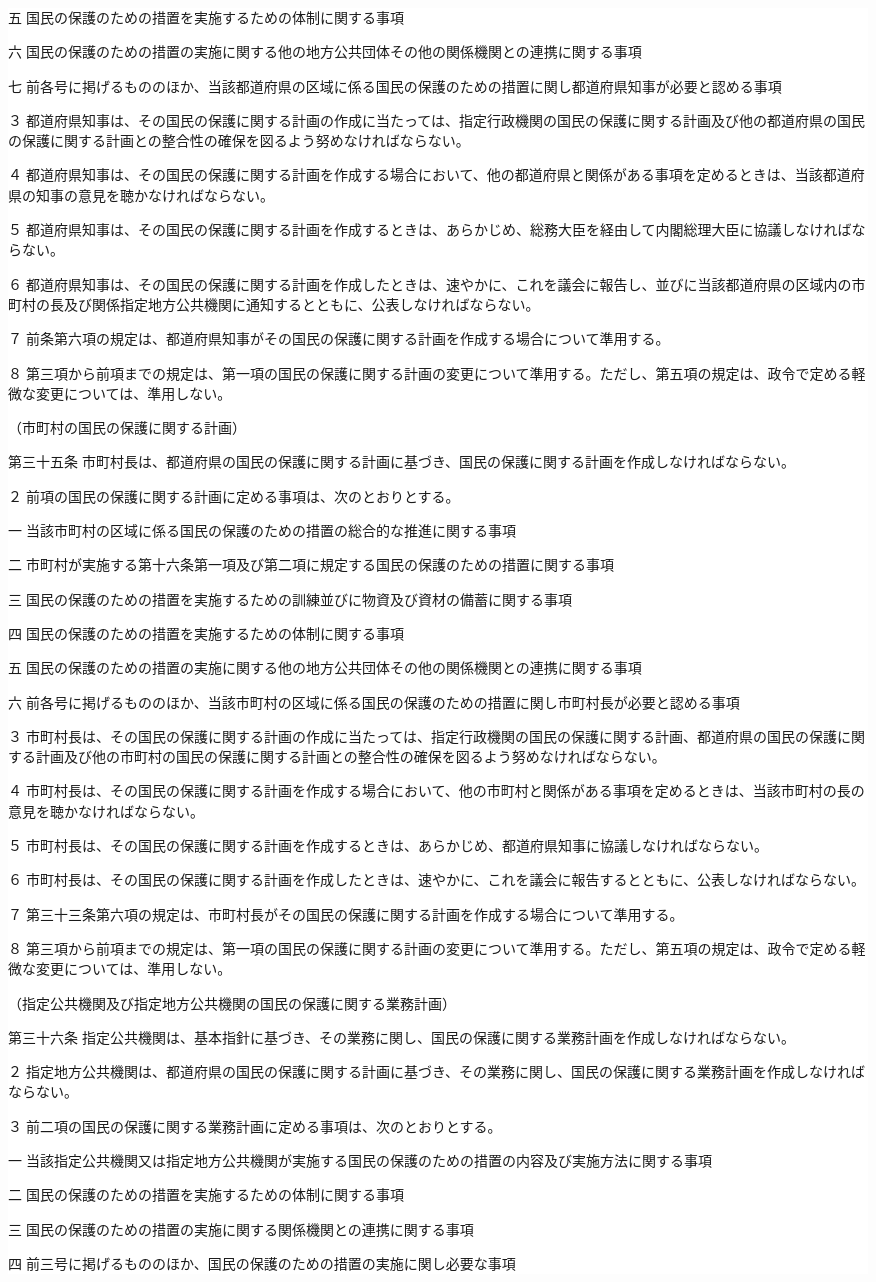 五 国民の保護のための措置を実施するための体制に関する事項

六 国民の保護のための措置の実施に関する他の地方公共団体その他の関係機関との連携に関する事項

七 前各号に掲げるもののほか、当該都道府県の区域に係る国民の保護のための措置に関し都道府県知事が必要と認める事項

３ 都道府県知事は、その国民の保護に関する計画の作成に当たっては、指定行政機関の国民の保護に関する計画及び他の都道府県の国民の保護に関する計画との整合性の確保を図るよう努めなければならない。

４ 都道府県知事は、その国民の保護に関する計画を作成する場合において、他の都道府県と関係がある事項を定めるときは、当該都道府県の知事の意見を聴かなければならない。

５ 都道府県知事は、その国民の保護に関する計画を作成するときは、あらかじめ、総務大臣を経由して内閣総理大臣に協議しなければならない。

６ 都道府県知事は、その国民の保護に関する計画を作成したときは、速やかに、これを議会に報告し、並びに当該都道府県の区域内の市町村の長及び関係指定地方公共機関に通知するとともに、公表しなければならない。

７ 前条第六項の規定は、都道府県知事がその国民の保護に関する計画を作成する場合について準用する。

８ 第三項から前項までの規定は、第一項の国民の保護に関する計画の変更について準用する。ただし、第五項の規定は、政令で定める軽微な変更については、準用しない。

（市町村の国民の保護に関する計画）

第三十五条 市町村長は、都道府県の国民の保護に関する計画に基づき、国民の保護に関する計画を作成しなければならない。

２ 前項の国民の保護に関する計画に定める事項は、次のとおりとする。

一 当該市町村の区域に係る国民の保護のための措置の総合的な推進に関する事項

二 市町村が実施する第十六条第一項及び第二項に規定する国民の保護のための措置に関する事項

三 国民の保護のための措置を実施するための訓練並びに物資及び資材の備蓄に関する事項

四 国民の保護のための措置を実施するための体制に関する事項

五 国民の保護のための措置の実施に関する他の地方公共団体その他の関係機関との連携に関する事項

六 前各号に掲げるもののほか、当該市町村の区域に係る国民の保護のための措置に関し市町村長が必要と認める事項

３ 市町村長は、その国民の保護に関する計画の作成に当たっては、指定行政機関の国民の保護に関する計画、都道府県の国民の保護に関する計画及び他の市町村の国民の保護に関する計画との整合性の確保を図るよう努めなければならない。

４ 市町村長は、その国民の保護に関する計画を作成する場合において、他の市町村と関係がある事項を定めるときは、当該市町村の長の意見を聴かなければならない。

５ 市町村長は、その国民の保護に関する計画を作成するときは、あらかじめ、都道府県知事に協議しなければならない。

６ 市町村長は、その国民の保護に関する計画を作成したときは、速やかに、これを議会に報告するとともに、公表しなければならない。

７ 第三十三条第六項の規定は、市町村長がその国民の保護に関する計画を作成する場合について準用する。

８ 第三項から前項までの規定は、第一項の国民の保護に関する計画の変更について準用する。ただし、第五項の規定は、政令で定める軽微な変更については、準用しない。

（指定公共機関及び指定地方公共機関の国民の保護に関する業務計画）

第三十六条 指定公共機関は、基本指針に基づき、その業務に関し、国民の保護に関する業務計画を作成しなければならない。

２ 指定地方公共機関は、都道府県の国民の保護に関する計画に基づき、その業務に関し、国民の保護に関する業務計画を作成しなければならない。

３ 前二項の国民の保護に関する業務計画に定める事項は、次のとおりとする。

一 当該指定公共機関又は指定地方公共機関が実施する国民の保護のための措置の内容及び実施方法に関する事項

二 国民の保護のための措置を実施するための体制に関する事項

三 国民の保護のための措置の実施に関する関係機関との連携に関する事項

四 前三号に掲げるもののほか、国民の保護のための措置の実施に関し必要な事項
